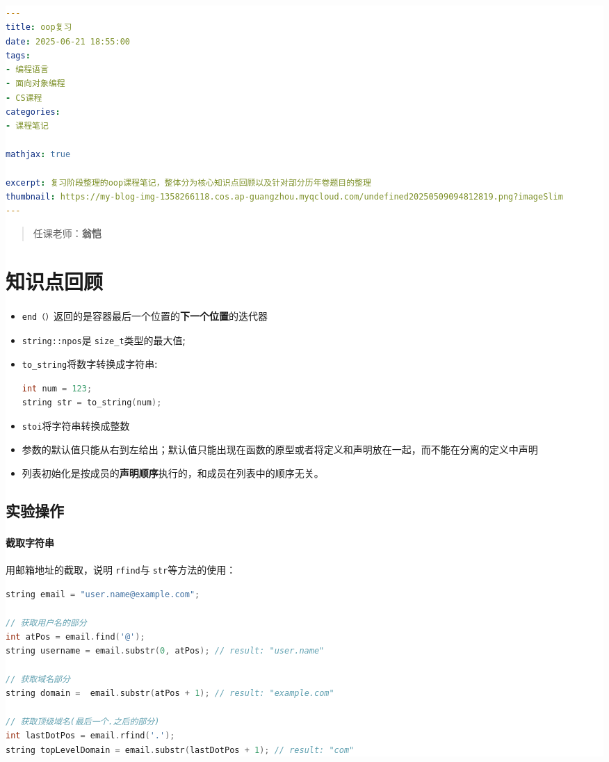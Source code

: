 ```yaml
---
title: oop复习
date: 2025-06-21 18:55:00
tags: 
- 编程语言
- 面向对象编程
- CS课程
categories: 
- 课程笔记

mathjax: true

excerpt: 复习阶段整理的oop课程笔记，整体分为核心知识点回顾以及针对部分历年卷题目的整理
thumbnail: https://my-blog-img-1358266118.cos.ap-guangzhou.myqcloud.com/undefined20250509094812819.png?imageSlim
---
```

> 任课老师：**翁恺**

# 知识点回顾

- `end（）`返回的是容器最后一个位置的**下一个位置**的迭代器
- `string::npos`是 `size_t`类型的最大值;
- `to_string`将数字转换成字符串:

  ```cpp
  int num = 123;
  string str = to_string(num);
  ```
- `stoi`将字符串转换成整数
- 参数的默认值只能从右到左给出；默认值只能出现在函数的原型或者将定义和声明放在一起，而不能在分离的定义中声明
- 列表初始化是按成员的**声明顺序**执行的，和成员在列表中的顺序无关。

## 实验操作

#### 截取字符串

用邮箱地址的截取，说明 `rfind`与 `str`等方法的使用：

```cpp
string email = "user.name@example.com";

// 获取用户名的部分
int atPos = email.find('@');
string username = email.substr(0, atPos); // result: "user.name"

// 获取域名部分
string domain =  email.substr(atPos + 1); // result: "example.com"

// 获取顶级域名(最后一个.之后的部分)
int lastDotPos = email.rfind('.');
string topLevelDomain = email.substr(lastDotPos + 1); // result: "com"
```
